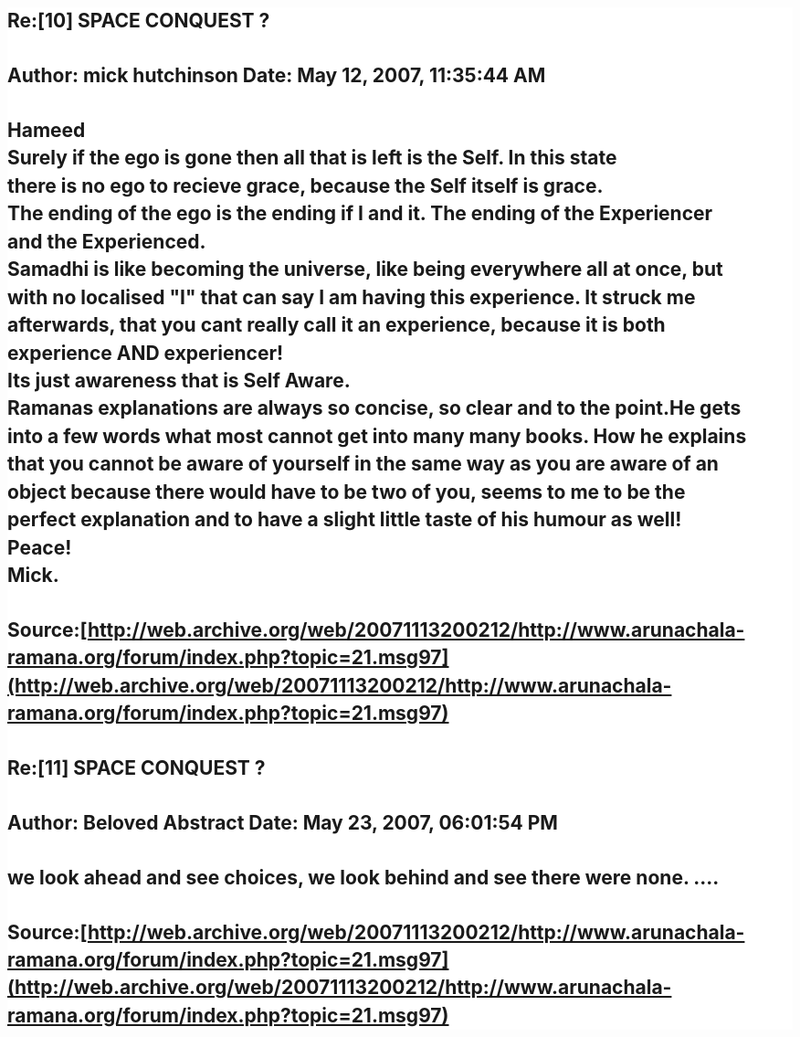 ## Re:[10] SPACE CONQUEST ?  
Author: mick hutchinson     Date: May 12, 2007, 11:35:44 AM  
---  
Hameed   
Surely if the ego is gone then all that is left is the Self. In this state  
there is no ego to recieve grace, because the Self itself is grace.   
The ending of the ego is the ending if I and it. The ending of the Experiencer  
and the Experienced.   
Samadhi is like becoming the universe, like being everywhere all at once, but  
with no localised "I" that can say I am having this experience. It struck me  
afterwards, that you cant really call it an experience, because it is both  
experience AND experiencer!   
Its just awareness that is Self Aware.   
Ramanas explanations are always so concise, so clear and to the point.He gets  
into a few words what most cannot get into many many books. How he explains  
that you cannot be aware of yourself in the same way as you are aware of an  
object because there would have to be two of you, seems to me to be the  
perfect explanation and to have a slight little taste of his humour as well!   
Peace!   
Mick.
 ---  
Source:[http://web.archive.org/web/20071113200212/http://www.arunachala-ramana.org/forum/index.php?topic=21.msg97](http://web.archive.org/web/20071113200212/http://www.arunachala-ramana.org/forum/index.php?topic=21.msg97)   
---  

## Re:[11] SPACE CONQUEST ?  
Author: Beloved Abstract    Date: May 23, 2007, 06:01:54 PM  
---  
we look ahead and see choices, we look behind and see there were none. ....
 ---  
Source:[http://web.archive.org/web/20071113200212/http://www.arunachala-ramana.org/forum/index.php?topic=21.msg97](http://web.archive.org/web/20071113200212/http://www.arunachala-ramana.org/forum/index.php?topic=21.msg97)   
---  

